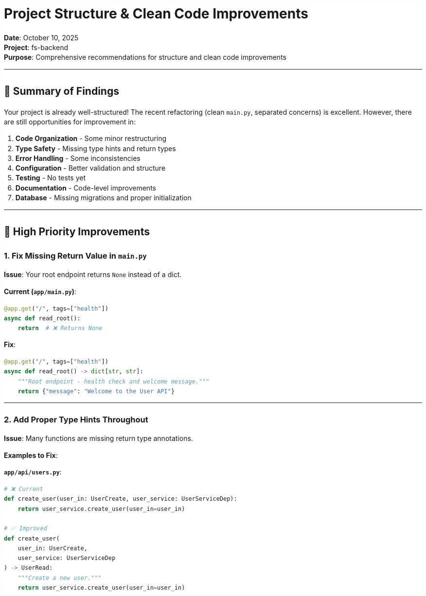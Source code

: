 # Project Structure & Clean Code Improvements

**Date**: October 10, 2025  
**Project**: fs-backend  
**Purpose**: Comprehensive recommendations for structure and clean code improvements

---

## 🎯 Summary of Findings

Your project is already well-structured! The recent refactoring (clean `main.py`, separated concerns) is excellent. However, there are still opportunities for improvement in:

1. **Code Organization** - Some minor restructuring
2. **Type Safety** - Missing type hints and return types
3. **Error Handling** - Some inconsistencies
4. **Configuration** - Better validation and structure
5. **Testing** - No tests yet
6. **Documentation** - Code-level improvements
7. **Database** - Missing migrations and proper initialization

---

## 🔴 High Priority Improvements

### 1. Fix Missing Return Value in `main.py`

**Issue**: Your root endpoint returns `None` instead of a dict.

**Current (`app/main.py`)**:
```python
@app.get("/", tags=["health"])
async def read_root():
    return  # ❌ Returns None
```

**Fix**:
```python
@app.get("/", tags=["health"])
async def read_root() -> dict[str, str]:
    """Root endpoint - health check and welcome message."""
    return {"message": "Welcome to the User API"}
```

---

### 2. Add Proper Type Hints Throughout

**Issue**: Many functions are missing return type annotations.

**Examples to Fix**:

**`app/api/users.py`**:
```python
# ❌ Current
def create_user(user_in: UserCreate, user_service: UserServiceDep):
    return user_service.create_user(user_in=user_in)

# ✅ Improved
def create_user(
    user_in: UserCreate, 
    user_service: UserServiceDep
) -> UserRead:
    """Create a new user."""
    return user_service.create_user(user_in=user_in)
```
